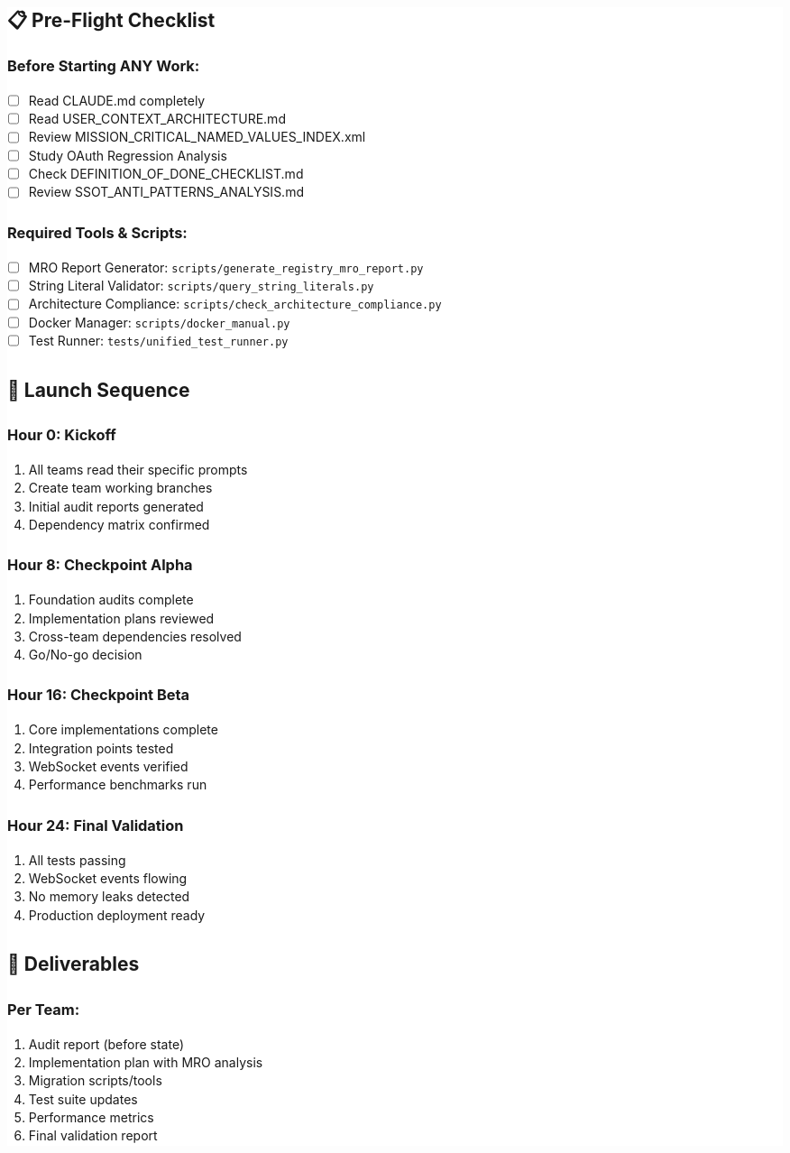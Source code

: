 ## 📋 Pre-Flight Checklist

### Before Starting ANY Work:
- [ ] Read CLAUDE.md completely
- [ ] Read USER_CONTEXT_ARCHITECTURE.md
- [ ] Review MISSION_CRITICAL_NAMED_VALUES_INDEX.xml
- [ ] Study OAuth Regression Analysis
- [ ] Check DEFINITION_OF_DONE_CHECKLIST.md
- [ ] Review SSOT_ANTI_PATTERNS_ANALYSIS.md

### Required Tools & Scripts:
- [ ] MRO Report Generator: `scripts/generate_registry_mro_report.py`
- [ ] String Literal Validator: `scripts/query_string_literals.py`
- [ ] Architecture Compliance: `scripts/check_architecture_compliance.py`
- [ ] Docker Manager: `scripts/docker_manual.py`
- [ ] Test Runner: `tests/unified_test_runner.py`

## 🚀 Launch Sequence

### Hour 0: Kickoff
1. All teams read their specific prompts
2. Create team working branches
3. Initial audit reports generated
4. Dependency matrix confirmed

### Hour 8: Checkpoint Alpha
1. Foundation audits complete
2. Implementation plans reviewed
3. Cross-team dependencies resolved
4. Go/No-go decision

### Hour 16: Checkpoint Beta
1. Core implementations complete
2. Integration points tested
3. WebSocket events verified
4. Performance benchmarks run

### Hour 24: Final Validation
1. All tests passing
2. WebSocket events flowing
3. No memory leaks detected
4. Production deployment ready

## 📝 Deliverables

### Per Team:
1. Audit report (before state)
2. Implementation plan with MRO analysis
3. Migration scripts/tools
4. Test suite updates
5. Performance metrics
6. Final validation report
